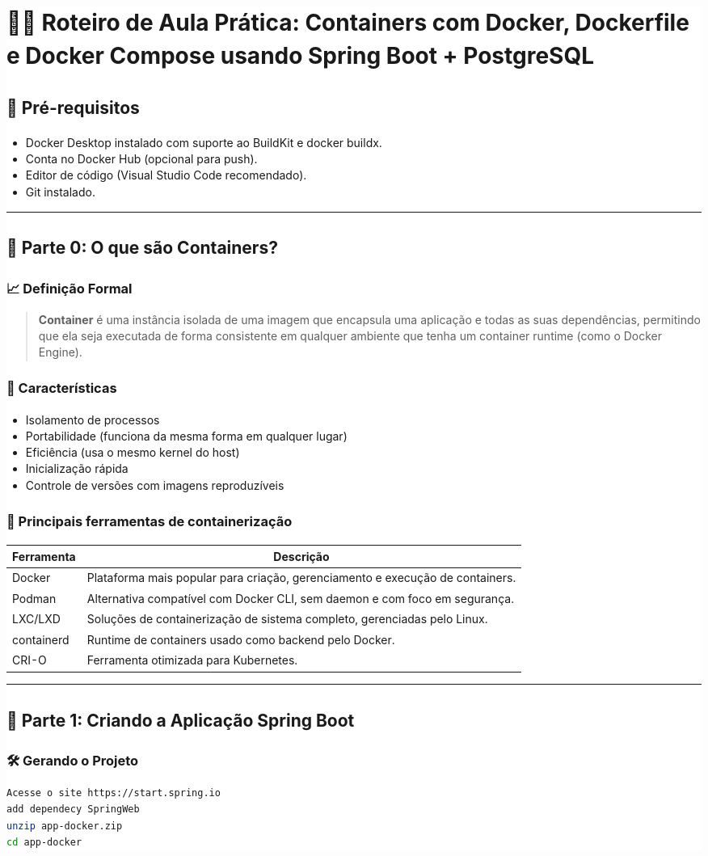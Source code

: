 # 🧑‍🏫 Roteiro de Aula Prática: Containers com Docker, Dockerfile e Docker Compose usando Spring Boot + PostgreSQL

## 📌 Pré-requisitos
* Docker Desktop instalado com suporte ao BuildKit e docker buildx.
* Conta no Docker Hub (opcional para push).
* Editor de código (Visual Studio Code recomendado).
* Git instalado.

---

## 🧠 Parte 0: O que são Containers?

### 📈 Definição Formal

> **Container** é uma instância isolada de uma imagem que encapsula uma aplicação e todas as suas dependências, permitindo que ela seja executada de forma consistente em qualquer ambiente que tenha um container runtime (como o Docker Engine).

### 🔎 Características

* Isolamento de processos
* Portabilidade (funciona da mesma forma em qualquer lugar)
* Eficiência (usa o mesmo kernel do host)
* Inicialização rápida
* Controle de versões com imagens reproduzíveis

### 🔄 Principais ferramentas de containerização

| Ferramenta | Descrição                                                                     |
| ---------- | ----------------------------------------------------------------------------- |
| Docker     | Plataforma mais popular para criação, gerenciamento e execução de containers. |
| Podman     | Alternativa compatível com Docker CLI, sem daemon e com foco em segurança.    |
| LXC/LXD    | Soluções de containerização de sistema completo, gerenciadas pelo Linux.      |
| containerd | Runtime de containers usado como backend pelo Docker.                         |
| CRI-O      | Ferramenta otimizada para Kubernetes.                                         |

---


## 📁 Parte 1: Criando a Aplicação Spring Boot

### 🛠️ Gerando o Projeto

```bash
Acesse o site https://start.spring.io
add dependecy SpringWeb
unzip app-docker.zip
cd app-docker
```